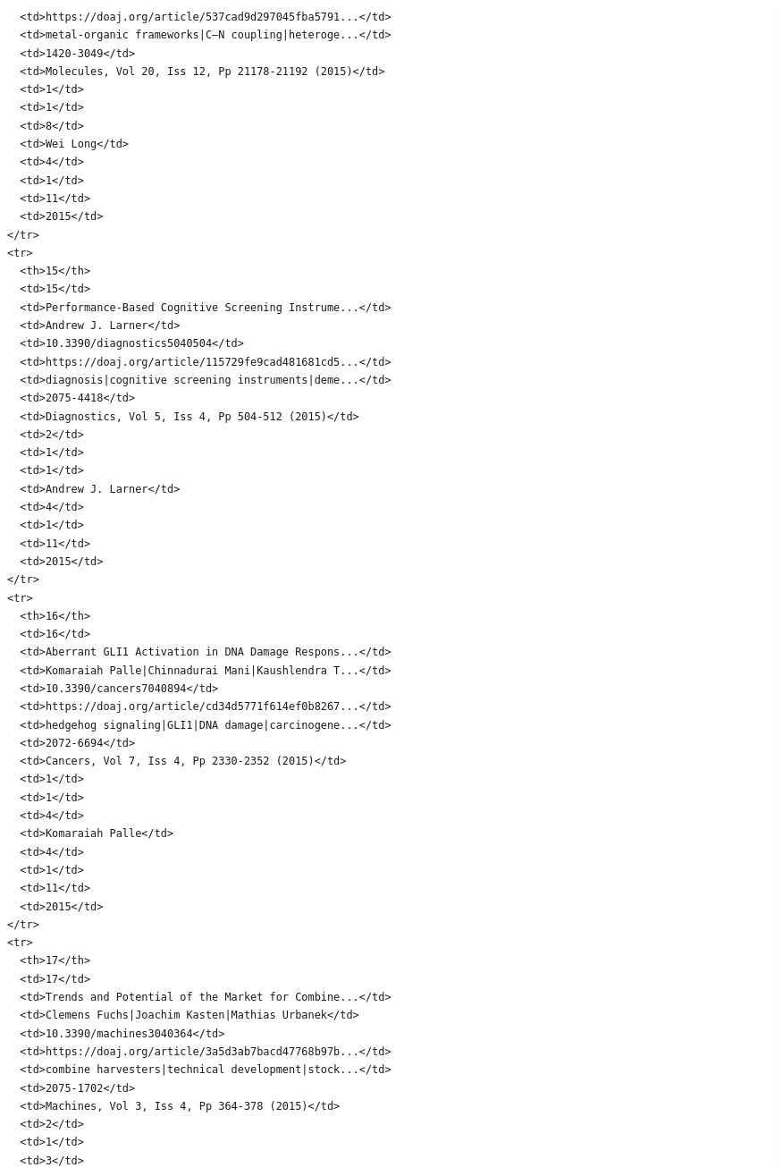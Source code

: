       <td>https://doaj.org/article/537cad9d297045fba5791...</td>
      <td>metal-organic frameworks|C–N coupling|heteroge...</td>
      <td>1420-3049</td>
      <td>Molecules, Vol 20, Iss 12, Pp 21178-21192 (2015)</td>
      <td>1</td>
      <td>1</td>
      <td>8</td>
      <td>Wei Long</td>
      <td>4</td>
      <td>1</td>
      <td>11</td>
      <td>2015</td>
    </tr>
    <tr>
      <th>15</th>
      <td>15</td>
      <td>Performance-Based Cognitive Screening Instrume...</td>
      <td>Andrew J. Larner</td>
      <td>10.3390/diagnostics5040504</td>
      <td>https://doaj.org/article/115729fe9cad481681cd5...</td>
      <td>diagnosis|cognitive screening instruments|deme...</td>
      <td>2075-4418</td>
      <td>Diagnostics, Vol 5, Iss 4, Pp 504-512 (2015)</td>
      <td>2</td>
      <td>1</td>
      <td>1</td>
      <td>Andrew J. Larner</td>
      <td>4</td>
      <td>1</td>
      <td>11</td>
      <td>2015</td>
    </tr>
    <tr>
      <th>16</th>
      <td>16</td>
      <td>Aberrant GLI1 Activation in DNA Damage Respons...</td>
      <td>Komaraiah Palle|Chinnadurai Mani|Kaushlendra T...</td>
      <td>10.3390/cancers7040894</td>
      <td>https://doaj.org/article/cd34d5771f614ef0b8267...</td>
      <td>hedgehog signaling|GLI1|DNA damage|carcinogene...</td>
      <td>2072-6694</td>
      <td>Cancers, Vol 7, Iss 4, Pp 2330-2352 (2015)</td>
      <td>1</td>
      <td>1</td>
      <td>4</td>
      <td>Komaraiah Palle</td>
      <td>4</td>
      <td>1</td>
      <td>11</td>
      <td>2015</td>
    </tr>
    <tr>
      <th>17</th>
      <td>17</td>
      <td>Trends and Potential of the Market for Combine...</td>
      <td>Clemens Fuchs|Joachim Kasten|Mathias Urbanek</td>
      <td>10.3390/machines3040364</td>
      <td>https://doaj.org/article/3a5d3ab7bacd47768b97b...</td>
      <td>combine harvesters|technical development|stock...</td>
      <td>2075-1702</td>
      <td>Machines, Vol 3, Iss 4, Pp 364-378 (2015)</td>
      <td>2</td>
      <td>1</td>
      <td>3</td>